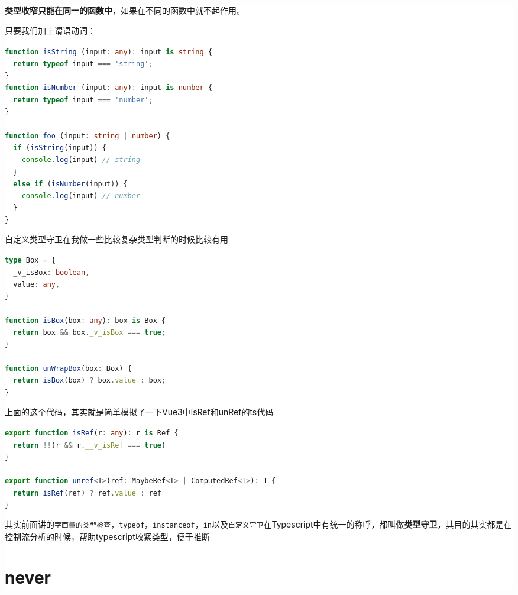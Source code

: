 **类型收窄只能在同一的函数中**，如果在不同的函数中就不起作用。

只要我们加上谓语动词：

```typescript
function isString (input: any): input is string {
  return typeof input === 'string';
}
function isNumber (input: any): input is number {
  return typeof input === 'number';
}

function foo (input: string | number) {
  if (isString(input)) {
    console.log(input) // string
  } 
  else if (isNumber(input)) {
    console.log(input) // number
  }
}
```

自定义类型守卫在我做一些比较复杂类型判断的时候比较有用

```typescript
type Box = {
  _v_isBox: boolean,
  value: any,
}

function isBox(box: any): box is Box { 
  return box && box._v_isBox === true;
}

function unWrapBox(box: Box) {
  return isBox(box) ? box.value : box;
}
```

上面的这个代码，其实就是简单模拟了一下Vue3中[isRef](https://github.com/vuejs/core/blob/main/packages/reactivity/src/ref.ts#L97)和[unRef](https://github.com/vuejs/core/blob/main/packages/reactivity/src/ref.ts#L234)的ts代码

```typescript
export function isRef(r: any): r is Ref {
  return !!(r && r.__v_isRef === true)
}

export function unref<T>(ref: MaybeRef<T> | ComputedRef<T>): T {
  return isRef(ref) ? ref.value : ref
}
```

其实前面讲的`字面量的类型检查`，`typeof`，`instanceof`，`in`以及`自定义守卫`在Typescript中有统一的称呼，都叫做**类型守卫**，其目的其实都是在控制流分析的时候，帮助typescript收紧类型，便于推断

# never
